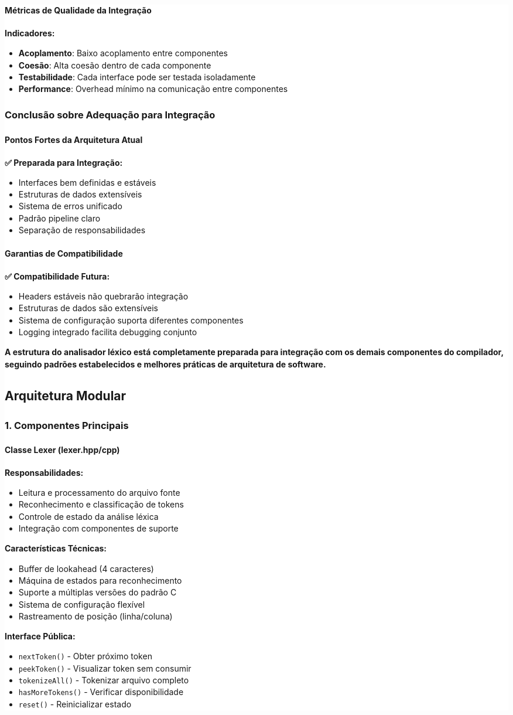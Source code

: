 #### Métricas de Qualidade da Integração
**Indicadores:**
- **Acoplamento**: Baixo acoplamento entre componentes
- **Coesão**: Alta coesão dentro de cada componente
- **Testabilidade**: Cada interface pode ser testada isoladamente
- **Performance**: Overhead mínimo na comunicação entre componentes

### Conclusão sobre Adequação para Integração

#### Pontos Fortes da Arquitetura Atual
**✅ Preparada para Integração:**
- Interfaces bem definidas e estáveis
- Estruturas de dados extensíveis
- Sistema de erros unificado
- Padrão pipeline claro
- Separação de responsabilidades

#### Garantias de Compatibilidade
**✅ Compatibilidade Futura:**
- Headers estáveis não quebrarão integração
- Estruturas de dados são extensíveis
- Sistema de configuração suporta diferentes componentes
- Logging integrado facilita debugging conjunto

**A estrutura do analisador léxico está completamente preparada para integração com os demais componentes do compilador, seguindo padrões estabelecidos e melhores práticas de arquitetura de software.**

## Arquitetura Modular

### 1. Componentes Principais

#### Classe Lexer (lexer.hpp/cpp)
**Responsabilidades:**
- Leitura e processamento do arquivo fonte
- Reconhecimento e classificação de tokens
- Controle de estado da análise léxica
- Integração com componentes de suporte

**Características Técnicas:**
- Buffer de lookahead (4 caracteres)
- Máquina de estados para reconhecimento
- Suporte a múltiplas versões do padrão C
- Sistema de configuração flexível
- Rastreamento de posição (linha/coluna)

**Interface Pública:**
- `nextToken()` - Obter próximo token
- `peekToken()` - Visualizar token sem consumir
- `tokenizeAll()` - Tokenizar arquivo completo
- `hasMoreTokens()` - Verificar disponibilidade
- `reset()` - Reinicializar estado
